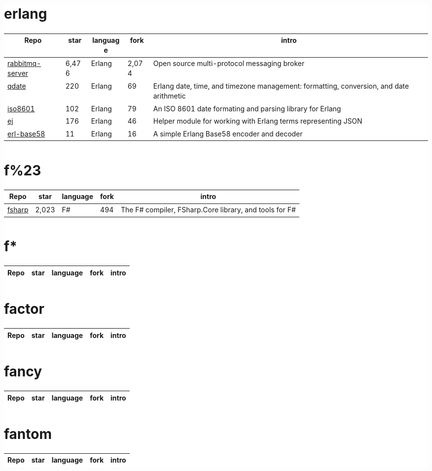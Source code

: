 
# erlang

Repo|star|language|fork|intro
-|-|-|-|-
[rabbitmq-server](https://github.com/rabbitmq/rabbitmq-server)|6,476|Erlang|2,074|Open source multi-protocol messaging broker
[qdate](https://github.com/choptastic/qdate)|220|Erlang|69|Erlang date, time, and timezone management: formatting, conversion, and date arithmetic
[iso8601](https://github.com/erlsci/iso8601)|102|Erlang|79|An ISO 8601 date formating and parsing library for Erlang
[ej](https://github.com/seth/ej)|176|Erlang|46|Helper module for working with Erlang terms representing JSON
[erl-base58](https://github.com/titan098/erl-base58)|11|Erlang|16|A simple Erlang Base58 encoder and decoder


# f%23

Repo|star|language|fork|intro
-|-|-|-|-
[fsharp](https://github.com/dotnet/fsharp)|2,023|F#|494|The F# compiler, FSharp.Core library, and tools for F#


# f*

Repo|star|language|fork|intro
-|-|-|-|-



# factor

Repo|star|language|fork|intro
-|-|-|-|-



# fancy

Repo|star|language|fork|intro
-|-|-|-|-



# fantom

Repo|star|language|fork|intro
-|-|-|-|-
